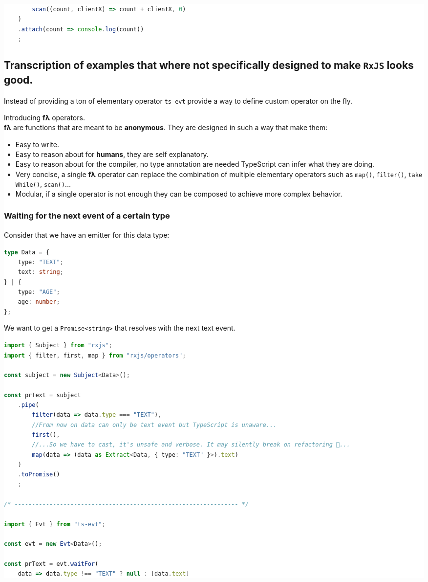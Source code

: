```typescript
        scan((count, clientX) => count + clientX, 0)
    )
    .attach(count => console.log(count))
    ;
```

## Transcription of examples that where not specifically designed to make ``RxJS`` looks good.

Instead of providing a ton of elementary operator
``ts-evt`` provide a way to define custom operator on the fly.

Introducing __fλ__ operators.  
__fλ__ are functions that are meant to be __anonymous__. 
They are designed in such a way that make them:  
+ Easy to write.  
+ Easy to reason about for __humans__, they are self explanatory.
+ Easy to reason about for the compiler, no type annotation are needed TypeScript can infer what they are doing.
+ Very concise, a single __fλ__ operator can replace the combination of multiple elementary operators such as ``map()``, ``filter()``, ``takeWhile()``, ``scan()``...
+ Modular, if a single operator is not enough they can be composed to achieve more complex behavior.

### Waiting for the next event of a certain type

Consider that we have an emitter for this data type:

```typescript
type Data = {
    type: "TEXT";
    text: string;
} | {
    type: "AGE";
    age: number;
};
```

We want to get a ``Promise<string>`` that resolves with the next text event.

```typescript
import { Subject } from "rxjs";
import { filter, first, map } from "rxjs/operators";

const subject = new Subject<Data>();

const prText = subject
    .pipe(
        filter(data => data.type === "TEXT"), 
        //From now on data can only be text event but TypeScript is unaware...
        first(),
        //...So we have to cast, it's unsafe and verbose. It may silently break on refactoring 🚨...
        map(data => (data as Extract<Data, { type: "TEXT" }>).text) 
    )
    .toPromise()
    ;

/* ---------------------------------------------------------------- */

import { Evt } from "ts-evt";

const evt = new Evt<Data>();

const prText = evt.waitFor(
    data => data.type !== "TEXT" ? null : [data.text] 
```